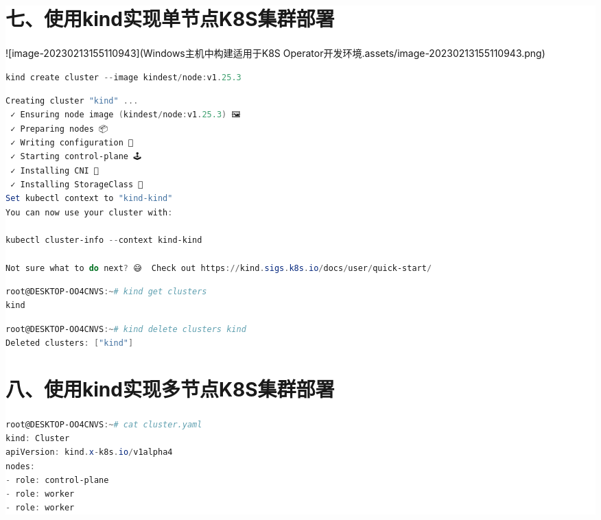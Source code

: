 



# 七、使用kind实现单节点K8S集群部署



![image-20230213155110943](Windows主机中构建适用于K8S Operator开发环境.assets/image-20230213155110943.png)





~~~powershell
kind create cluster --image kindest/node:v1.25.3
~~~





~~~powershell
Creating cluster "kind" ...
 ✓ Ensuring node image (kindest/node:v1.25.3) 🖼
 ✓ Preparing nodes 📦
 ✓ Writing configuration 📜
 ✓ Starting control-plane 🕹️
 ✓ Installing CNI 🔌
 ✓ Installing StorageClass 💾
Set kubectl context to "kind-kind"
You can now use your cluster with:

kubectl cluster-info --context kind-kind

Not sure what to do next? 😅  Check out https://kind.sigs.k8s.io/docs/user/quick-start/
~~~



~~~powershell
root@DESKTOP-OO4CNVS:~# kind get clusters
kind
~~~



~~~powershell
root@DESKTOP-OO4CNVS:~# kind delete clusters kind
Deleted clusters: ["kind"]
~~~



# 八、使用kind实现多节点K8S集群部署



~~~powershell
root@DESKTOP-OO4CNVS:~# cat cluster.yaml
kind: Cluster
apiVersion: kind.x-k8s.io/v1alpha4
nodes:
- role: control-plane
- role: worker
- role: worker
~~~
